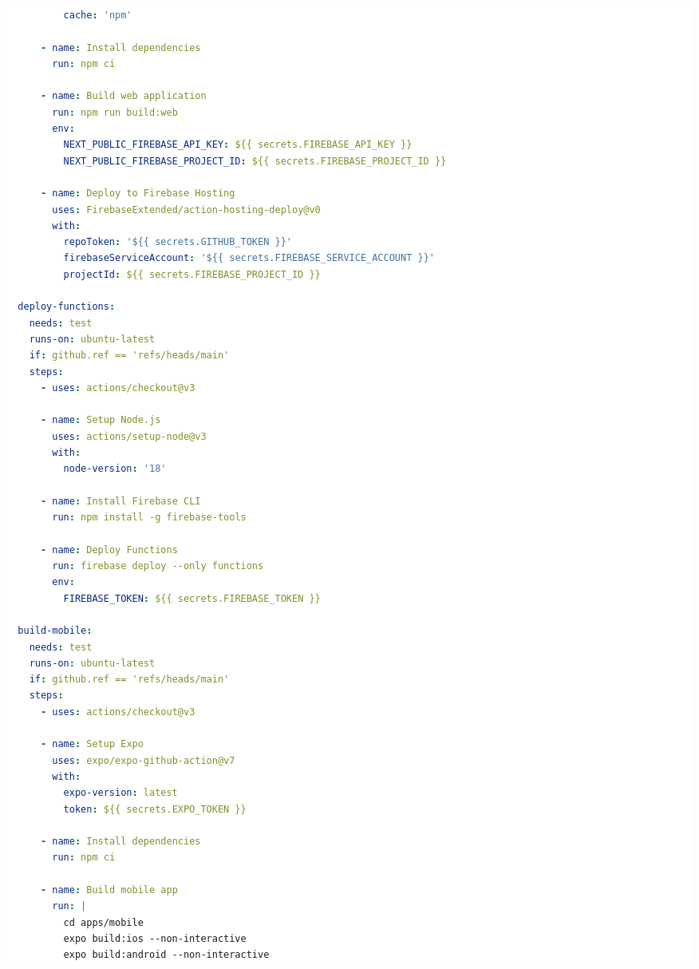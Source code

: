 ```yaml
          cache: 'npm'
      
      - name: Install dependencies
        run: npm ci
      
      - name: Build web application
        run: npm run build:web
        env:
          NEXT_PUBLIC_FIREBASE_API_KEY: ${{ secrets.FIREBASE_API_KEY }}
          NEXT_PUBLIC_FIREBASE_PROJECT_ID: ${{ secrets.FIREBASE_PROJECT_ID }}
      
      - name: Deploy to Firebase Hosting
        uses: FirebaseExtended/action-hosting-deploy@v0
        with:
          repoToken: '${{ secrets.GITHUB_TOKEN }}'
          firebaseServiceAccount: '${{ secrets.FIREBASE_SERVICE_ACCOUNT }}'
          projectId: ${{ secrets.FIREBASE_PROJECT_ID }}

  deploy-functions:
    needs: test
    runs-on: ubuntu-latest
    if: github.ref == 'refs/heads/main'
    steps:
      - uses: actions/checkout@v3
      
      - name: Setup Node.js
        uses: actions/setup-node@v3
        with:
          node-version: '18'
      
      - name: Install Firebase CLI
        run: npm install -g firebase-tools
      
      - name: Deploy Functions
        run: firebase deploy --only functions
        env:
          FIREBASE_TOKEN: ${{ secrets.FIREBASE_TOKEN }}

  build-mobile:
    needs: test
    runs-on: ubuntu-latest
    if: github.ref == 'refs/heads/main'
    steps:
      - uses: actions/checkout@v3
      
      - name: Setup Expo
        uses: expo/expo-github-action@v7
        with:
          expo-version: latest
          token: ${{ secrets.EXPO_TOKEN }}
      
      - name: Install dependencies
        run: npm ci
      
      - name: Build mobile app
        run: |
          cd apps/mobile
          expo build:ios --non-interactive
          expo build:android --non-interactive
```
